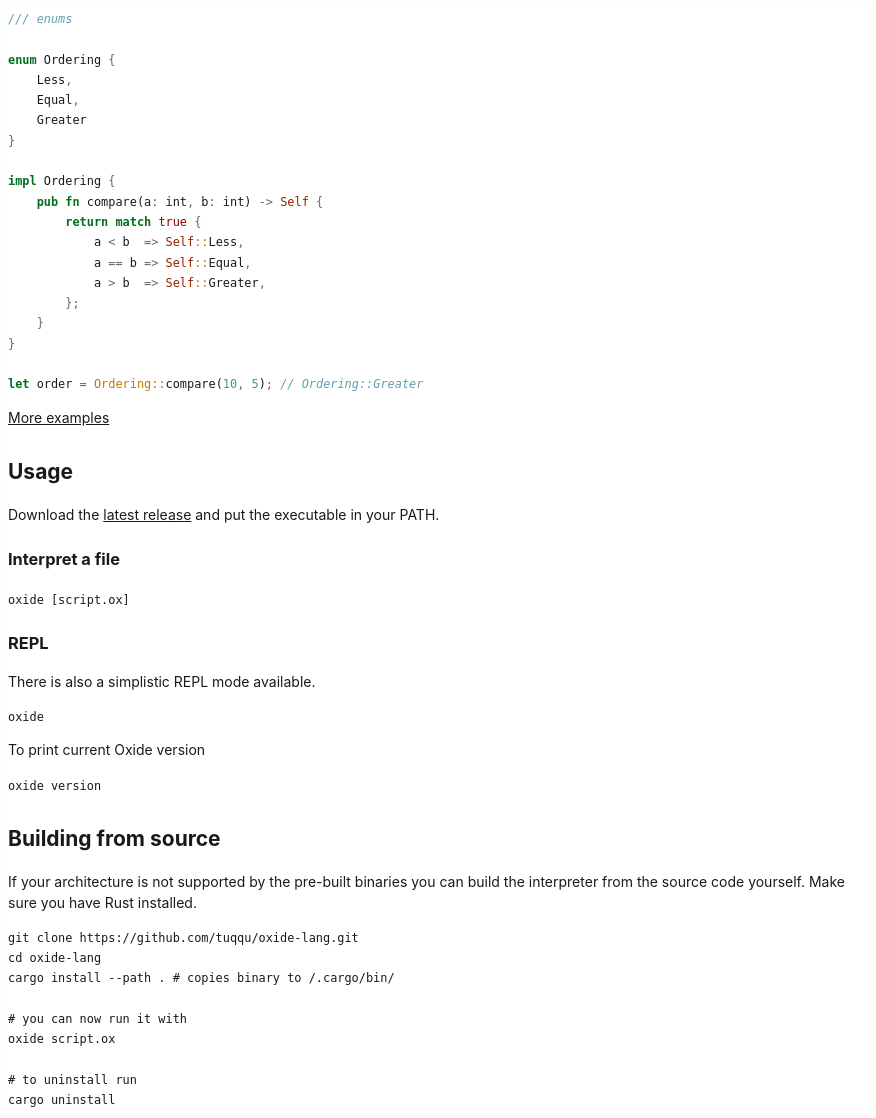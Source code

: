 ```rust
/// enums

enum Ordering {
    Less,
    Equal,
    Greater
}

impl Ordering {
    pub fn compare(a: int, b: int) -> Self {
        return match true {
            a < b  => Self::Less,
            a == b => Self::Equal,
            a > b  => Self::Greater,
        };
    }
}

let order = Ordering::compare(10, 5); // Ordering::Greater
```

[More examples][examples]

## Usage

Download the [latest release][latest-releases] and put the executable in your PATH.

### Interpret a file
```shell
oxide [script.ox]
```

### REPL

There is also a simplistic REPL mode available. 
```shell
oxide
```

To print current Oxide version
```shell
oxide version
```

## Building from source
If your architecture is not supported by the pre-built binaries you can build the interpreter from the source code yourself. Make sure you have Rust installed.

```shell
git clone https://github.com/tuqqu/oxide-lang.git
cd oxide-lang
cargo install --path . # copies binary to /.cargo/bin/

# you can now run it with
oxide script.ox

# to uninstall run
cargo uninstall
```


[latest-releases]: https://github.com/tuqqu/oxide-lang/releases/latest
[examples]: https://github.com/tuqqu/oxide-lang/tree/master/examples
[type-system]: /doc/type_system.md